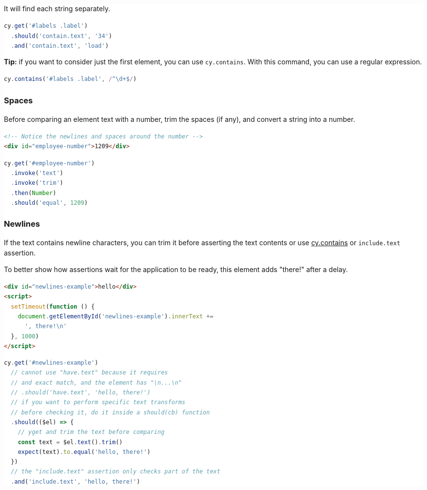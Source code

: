 It will find each string separately.

```js
cy.get('#labels .label')
  .should('contain.text', '34')
  .and('contain.text', 'load')
```

**Tip:** if you want to consider just the first element, you can use `cy.contains`. With this command, you can use a regular expression.

```js
cy.contains('#labels .label', /^\d+$/)
```



### Spaces

Before comparing an element text with a number, trim the spaces (if any), and convert a string into a number.



```html
<!-- Notice the newlines and spaces around the number -->
<div id="employee-number">1209</div>
```

```js
cy.get('#employee-number')
  .invoke('text')
  .invoke('trim')
  .then(Number)
  .should('equal', 1209)
```



### Newlines

If the text contains newline characters, you can trim it before asserting the text contents or use [cy.contains](https://on.cypress.io/contains) or `include.text` assertion.



To better show how assertions wait for the application to be ready, this element adds "there!" after a delay.

```html
<div id="newlines-example">hello</div>
<script>
  setTimeout(function () {
    document.getElementById('newlines-example').innerText +=
      ', there!\n'
  }, 1000)
</script>
```

```js
cy.get('#newlines-example')
  // cannot use "have.text" because it requires
  // and exact match, and the element has "\n...\n"
  // .should('have.text', 'hello, there!')
  // if you want to perform specific text transforms
  // before checking it, do it inside a should(cb) function
  .should(($el) => {
    // yget and trim the text before comparing
    const text = $el.text().trim()
    expect(text).to.equal('hello, there!')
  })
  // the "include.text" assertion only checks part of the text
  .and('include.text', 'hello, there!')
```